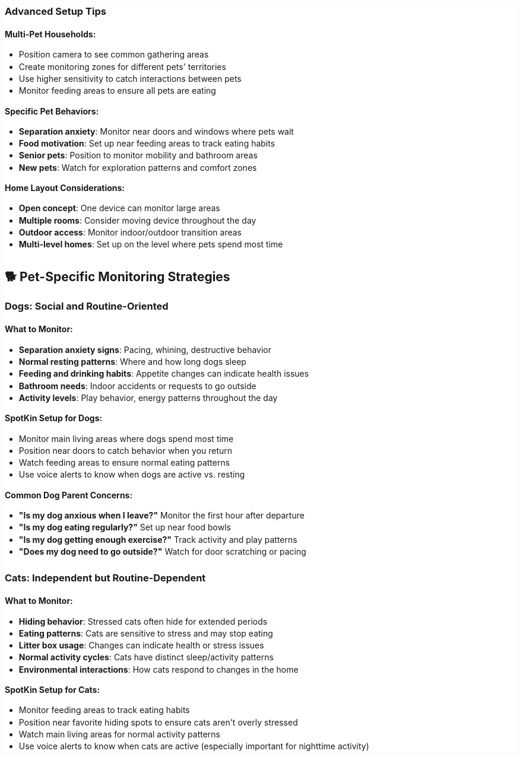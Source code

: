 ### Advanced Setup Tips

**Multi-Pet Households:**
- Position camera to see common gathering areas
- Create monitoring zones for different pets' territories
- Use higher sensitivity to catch interactions between pets
- Monitor feeding areas to ensure all pets are eating

**Specific Pet Behaviors:**
- **Separation anxiety**: Monitor near doors and windows where pets wait
- **Food motivation**: Set up near feeding areas to track eating habits
- **Senior pets**: Position to monitor mobility and bathroom areas
- **New pets**: Watch for exploration patterns and comfort zones

**Home Layout Considerations:**
- **Open concept**: One device can monitor large areas
- **Multiple rooms**: Consider moving device throughout the day
- **Outdoor access**: Monitor indoor/outdoor transition areas
- **Multi-level homes**: Set up on the level where pets spend most time

## 🐕 Pet-Specific Monitoring Strategies

### Dogs: Social and Routine-Oriented

**What to Monitor:**
- **Separation anxiety signs**: Pacing, whining, destructive behavior
- **Normal resting patterns**: Where and how long dogs sleep
- **Feeding and drinking habits**: Appetite changes can indicate health issues
- **Bathroom needs**: Indoor accidents or requests to go outside
- **Activity levels**: Play behavior, energy patterns throughout the day

**SpotKin Setup for Dogs:**
- Monitor main living areas where dogs spend most time
- Position near doors to catch behavior when you return
- Watch feeding areas to ensure normal eating patterns
- Use voice alerts to know when dogs are active vs. resting

**Common Dog Parent Concerns:**
- **"Is my dog anxious when I leave?"** Monitor the first hour after departure
- **"Is my dog eating regularly?"** Set up near food bowls
- **"Is my dog getting enough exercise?"** Track activity and play patterns
- **"Does my dog need to go outside?"** Watch for door scratching or pacing

### Cats: Independent but Routine-Dependent

**What to Monitor:**
- **Hiding behavior**: Stressed cats often hide for extended periods
- **Eating patterns**: Cats are sensitive to stress and may stop eating
- **Litter box usage**: Changes can indicate health or stress issues
- **Normal activity cycles**: Cats have distinct sleep/activity patterns
- **Environmental interactions**: How cats respond to changes in the home

**SpotKin Setup for Cats:**
- Monitor feeding areas to track eating habits
- Position near favorite hiding spots to ensure cats aren't overly stressed
- Watch main living areas for normal activity patterns
- Use voice alerts to know when cats are active (especially important for nighttime activity)

